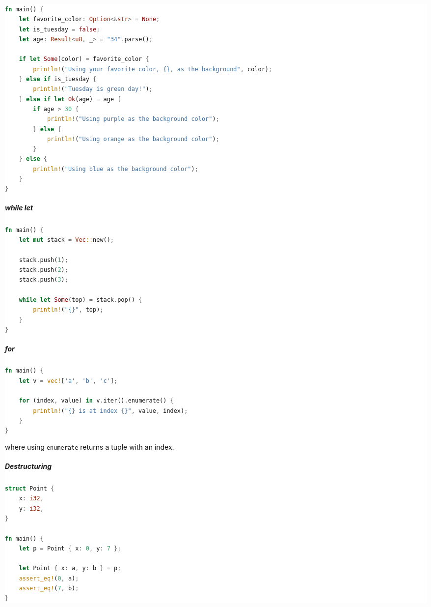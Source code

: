 ```rust
fn main() {
    let favorite_color: Option<&str> = None;
    let is_tuesday = false;
    let age: Result<u8, _> = "34".parse();

    if let Some(color) = favorite_color {
        println!("Using your favorite color, {}, as the background", color);
    } else if is_tuesday {
        println!("Tuesday is green day!");
    } else if let Ok(age) = age {
        if age > 30 {
            println!("Using purple as the background color");
        } else {
            println!("Using orange as the background color");
        }
    } else {
        println!("Using blue as the background color");
    }
}
```

##### while let

```rust
fn main() {
    let mut stack = Vec::new();

    stack.push(1);
    stack.push(2);
    stack.push(3);

    while let Some(top) = stack.pop() {
        println!("{}", top);
    }
}
```

##### for

```rust
fn main() {
    let v = vec!['a', 'b', 'c'];

    for (index, value) in v.iter().enumerate() {
        println!("{} is at index {}", value, index);
    }
}
```

where using `enumerate` returns a tuple with an index.

##### Destructuring

```rust
struct Point {
    x: i32,
    y: i32,
}

fn main() {
    let p = Point { x: 0, y: 7 };

    let Point { x: a, y: b } = p;
    assert_eq!(0, a);
    assert_eq!(7, b);
}
```